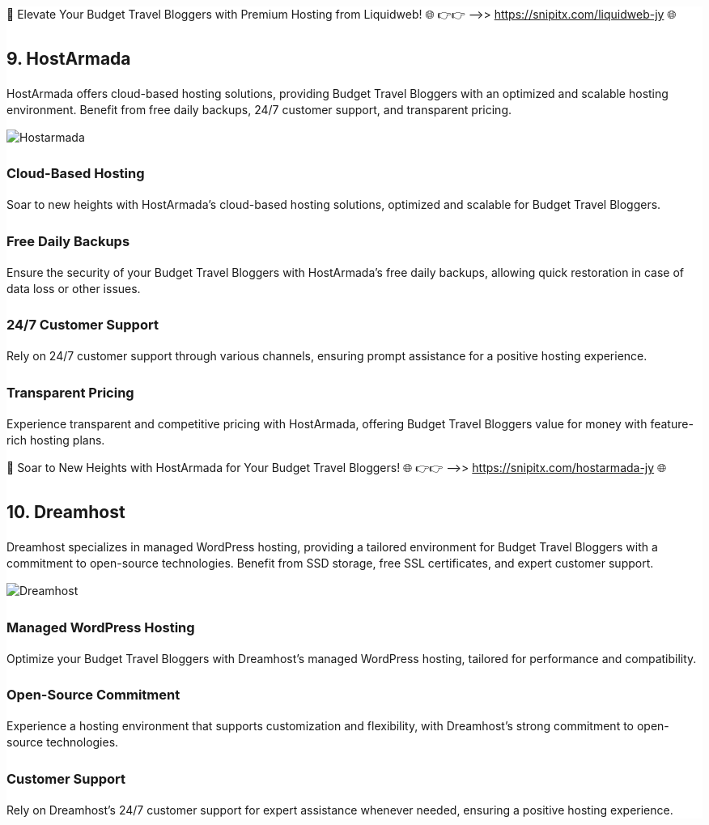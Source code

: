 🚀 Elevate Your Budget Travel Bloggers with Premium Hosting from Liquidweb! 🌐
👉👉 -->> https://snipitx.com/liquidweb-jy 🌐

## 9. HostArmada

HostArmada offers cloud-based hosting solutions, providing Budget Travel Bloggers with an optimized and scalable hosting environment. Benefit from free daily backups, 24/7 customer support, and transparent pricing.

![Hostarmada](https://i.imgur.com/KFbdf3o.jpeg "Hostarmada Hosting")

### Cloud-Based Hosting
Soar to new heights with HostArmada’s cloud-based hosting solutions, optimized and scalable for Budget Travel Bloggers.

### Free Daily Backups
Ensure the security of your Budget Travel Bloggers with HostArmada’s free daily backups, allowing quick restoration in case of data loss or other issues.

### 24/7 Customer Support
Rely on 24/7 customer support through various channels, ensuring prompt assistance for a positive hosting experience.

### Transparent Pricing
Experience transparent and competitive pricing with HostArmada, offering Budget Travel Bloggers value for money with feature-rich hosting plans.

🚀 Soar to New Heights with HostArmada for Your Budget Travel Bloggers! 🌐
👉👉 -->> https://snipitx.com/hostarmada-jy 🌐

## 10. Dreamhost

Dreamhost specializes in managed WordPress hosting, providing a tailored environment for Budget Travel Bloggers with a commitment to open-source technologies. Benefit from SSD storage, free SSL certificates, and expert customer support.

![Dreamhost](https://i.imgur.com/rXIg8ip.jpeg "Dreamhost Hosting")

### Managed WordPress Hosting
Optimize your Budget Travel Bloggers with Dreamhost’s managed WordPress hosting, tailored for performance and compatibility.

### Open-Source Commitment
Experience a hosting environment that supports customization and flexibility, with Dreamhost’s strong commitment to open-source technologies.

### Customer Support
Rely on Dreamhost’s 24/7 customer support for expert assistance whenever needed, ensuring a positive hosting experience.

